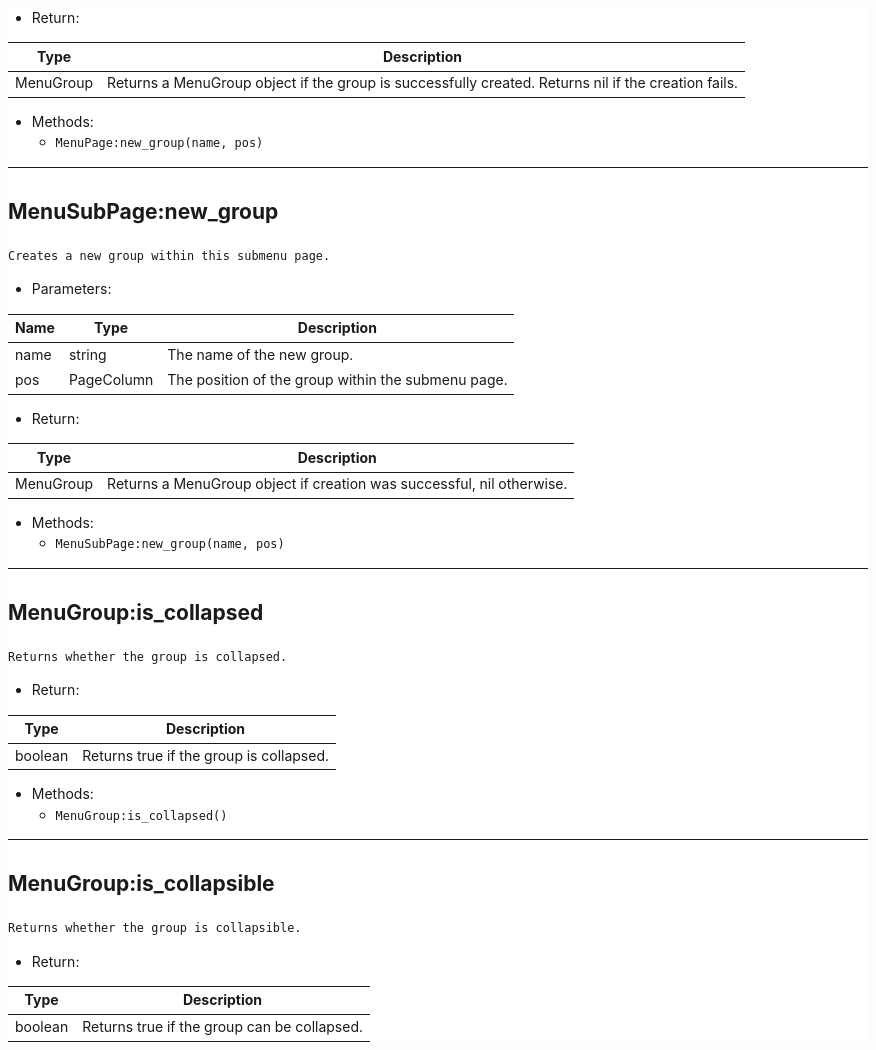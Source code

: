 - Return:

 | Type      | Description                                                                                         |
 | --------- | --------------------------------------------------------------------------------------------------- |
 | MenuGroup | Returns a MenuGroup object if the group is successfully created. Returns nil if the creation fails. |

- Methods:
  - `MenuPage:new_group(name, pos)`

---

## MenuSubPage:new_group
`Creates a new group within this submenu page.`
- Parameters:

 | Name | Type       | Description                                        |
 | ---- | ---------- | -------------------------------------------------- |
 | name | string     | The name of the new group.                         |
 | pos  | PageColumn | The position of the group within the submenu page. |

- Return:

 | Type      | Description                                                           |
 | --------- | --------------------------------------------------------------------- |
 | MenuGroup | Returns a MenuGroup object if creation was successful, nil otherwise. |

- Methods:
  - `MenuSubPage:new_group(name, pos)`

---

## MenuGroup:is_collapsed
`Returns whether the group is collapsed.`
- Return:

 | Type    | Description                             |
 | ------- | --------------------------------------- |
 | boolean | Returns true if the group is collapsed. |

- Methods:
  - `MenuGroup:is_collapsed()`

---

## MenuGroup:is_collapsible
`Returns whether the group is collapsible.`
- Return:

 | Type    | Description                                 |
 | ------- | ------------------------------------------- |
 | boolean | Returns true if the group can be collapsed. |
